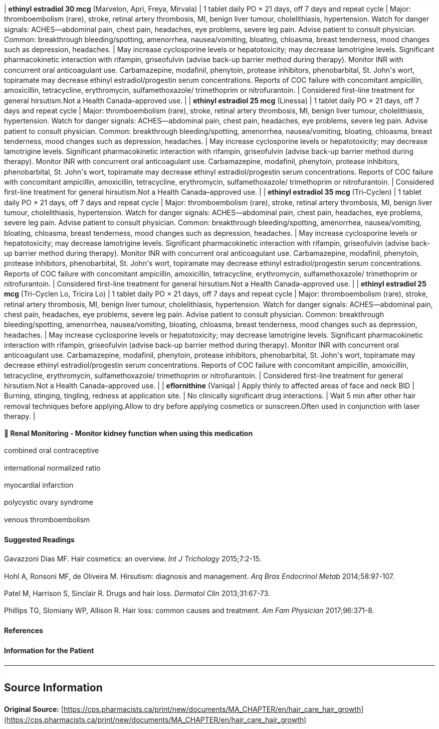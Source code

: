 | **ethinyl estradiol 30 mcg** (Marvelon, Apri, Freya, Mirvala) | 1 tablet daily PO × 21 days, off 7 days and repeat cycle | Major: thromboembolism (rare), stroke, retinal artery thrombosis, MI, benign liver tumour, cholelithiasis, hypertension. Watch for danger signals: ACHES—abdominal pain, chest pain, headaches, eye problems, severe leg pain. Advise patient to consult physician. Common: breakthrough bleeding/spotting, amenorrhea, nausea/vomiting, bloating, chloasma, breast tenderness, mood changes such as depression, headaches. | May increase cyclosporine levels or hepatotoxicity; may decrease lamotrigine levels. Significant pharmacokinetic interaction with rifampin, griseofulvin (advise back-up barrier method during therapy). Monitor INR with concurrent oral anticoagulant use. Carbamazepine, modafinil, phenytoin, protease inhibitors, phenobarbital, St. John's wort, topiramate may decrease ethinyl estradiol/progestin serum concentrations. Reports of COC failure with concomitant ampicillin, amoxicillin, tetracycline, erythromycin, sulfamethoxazole/ trimethoprim or nitrofurantoin. | Considered first-line treatment for general hirsutism.Not a Health Canada–approved use. |
| **ethinyl estradiol 25 mcg** (Linessa) | 1 tablet daily PO × 21 days, off 7 days and repeat cycle | Major: thromboembolism (rare), stroke, retinal artery thrombosis, MI, benign liver tumour, cholelithiasis, hypertension. Watch for danger signals: ACHES—abdominal pain, chest pain, headaches, eye problems, severe leg pain. Advise patient to consult physician. Common: breakthrough bleeding/spotting, amenorrhea, nausea/vomiting, bloating, chloasma, breast tenderness, mood changes such as depression, headaches. | May increase cyclosporine levels or hepatotoxicity; may decrease lamotrigine levels. Significant pharmacokinetic interaction with rifampin, griseofulvin (advise back-up barrier method during therapy). Monitor INR with concurrent oral anticoagulant use. Carbamazepine, modafinil, phenytoin, protease inhibitors, phenobarbital, St. John's wort, topiramate may decrease ethinyl estradiol/progestin serum concentrations. Reports of COC failure with concomitant ampicillin, amoxicillin, tetracycline, erythromycin, sulfamethoxazole/ trimethoprim or nitrofurantoin. | Considered first-line treatment for general hirsutism.Not a Health Canada–approved use. |
| **ethinyl estradiol 35 mcg** (Tri-Cyclen) | 1 tablet daily PO × 21 days, off 7 days and repeat cycle | Major: thromboembolism (rare), stroke, retinal artery thrombosis, MI, benign liver tumour, cholelithiasis, hypertension. Watch for danger signals: ACHES—abdominal pain, chest pain, headaches, eye problems, severe leg pain. Advise patient to consult physician. Common: breakthrough bleeding/spotting, amenorrhea, nausea/vomiting, bloating, chloasma, breast tenderness, mood changes such as depression, headaches. | May increase cyclosporine levels or hepatotoxicity; may decrease lamotrigine levels. Significant pharmacokinetic interaction with rifampin, griseofulvin (advise back-up barrier method during therapy). Monitor INR with concurrent oral anticoagulant use. Carbamazepine, modafinil, phenytoin, protease inhibitors, phenobarbital, St. John's wort, topiramate may decrease ethinyl estradiol/progestin serum concentrations. Reports of COC failure with concomitant ampicillin, amoxicillin, tetracycline, erythromycin, sulfamethoxazole/ trimethoprim or nitrofurantoin. | Considered first-line treatment for general hirsutism.Not a Health Canada–approved use. |
| **ethinyl estradiol 25 mcg** (Tri-Cyclen Lo, Tricira Lo) | 1 tablet daily PO × 21 days, off 7 days and repeat cycle | Major: thromboembolism (rare), stroke, retinal artery thrombosis, MI, benign liver tumour, cholelithiasis, hypertension. Watch for danger signals: ACHES—abdominal pain, chest pain, headaches, eye problems, severe leg pain. Advise patient to consult physician. Common: breakthrough bleeding/spotting, amenorrhea, nausea/vomiting, bloating, chloasma, breast tenderness, mood changes such as depression, headaches. | May increase cyclosporine levels or hepatotoxicity; may decrease lamotrigine levels. Significant pharmacokinetic interaction with rifampin, griseofulvin (advise back-up barrier method during therapy). Monitor INR with concurrent oral anticoagulant use. Carbamazepine, modafinil, phenytoin, protease inhibitors, phenobarbital, St. John's wort, topiramate may decrease ethinyl estradiol/progestin serum concentrations. Reports of COC failure with concomitant ampicillin, amoxicillin, tetracycline, erythromycin, sulfamethoxazole/ trimethoprim or nitrofurantoin. | Considered first-line treatment for general hirsutism.Not a Health Canada–approved use. |
| **eflornithine** (Vaniqa) | Apply thinly to affected areas of face and neck BID | Burning, stinging, tingling, redness at application site. | No clinically significant drug interactions. | Wait 5 min after other hair removal techniques before applying.Allow to dry before applying cosmetics or sunscreen.Often used in conjunction with laser therapy. |


**🫘 Renal Monitoring - Monitor kidney function when using this medication**



combined oral contraceptive

international normalized ratio

myocardial infarction

polycystic ovary syndrome

venous thromboembolism

#### Suggested Readings

Gavazzoni Dias MF. Hair cosmetics: an overview. *Int J Trichology* 2015;7:2-15.

Hohl A, Ronsoni MF, de Oliveira M. Hirsutism: diagnosis and management. *Arq Bras Endocrinol Metab* 2014;58:97-107.

Patel M, Harrison S, Sinclair R. Drugs and hair loss. *Dermatol Clin* 2013;31:67-73.

Phillips TG, Slomiany WP, Allison R. Hair loss: common causes and treatment. *Am Fam Physician* 2017;96:371-8.

#### References



#### Information for the Patient


---

## Source Information

**Original Source:** [https://cps.pharmacists.ca/print/new/documents/MA_CHAPTER/en/hair_care_hair_growth](https://cps.pharmacists.ca/print/new/documents/MA_CHAPTER/en/hair_care_hair_growth)  